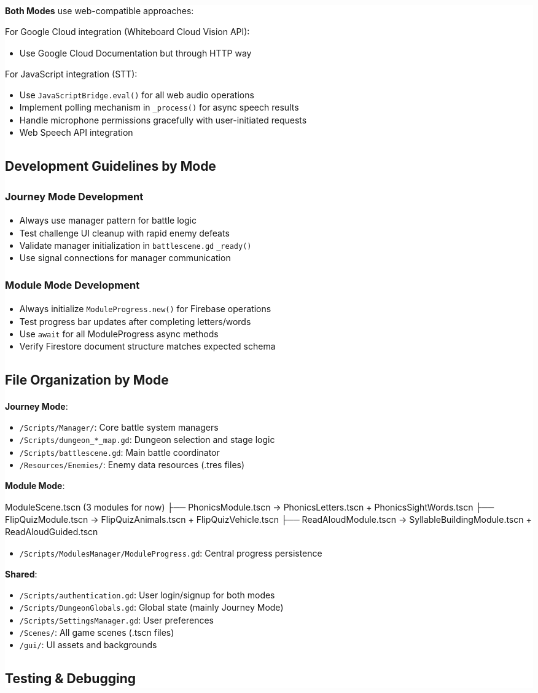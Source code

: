 **Both Modes** use web-compatible approaches:

For Google Cloud integration (Whiteboard Cloud Vision API):

- Use Google Cloud Documentation but through HTTP way

For JavaScript integration (STT):

- Use `JavaScriptBridge.eval()` for all web audio operations
- Implement polling mechanism in `_process()` for async speech results
- Handle microphone permissions gracefully with user-initiated requests
- Web Speech API integration

## Development Guidelines by Mode

### Journey Mode Development

- Always use manager pattern for battle logic
- Test challenge UI cleanup with rapid enemy defeats
- Validate manager initialization in `battlescene.gd` `_ready()`
- Use signal connections for manager communication

### Module Mode Development

- Always initialize `ModuleProgress.new()` for Firebase operations
- Test progress bar updates after completing letters/words
- Use `await` for all ModuleProgress async methods
- Verify Firestore document structure matches expected schema

## File Organization by Mode

**Journey Mode**:

- `/Scripts/Manager/`: Core battle system managers
- `/Scripts/dungeon_*_map.gd`: Dungeon selection and stage logic
- `/Scripts/battlescene.gd`: Main battle coordinator
- `/Resources/Enemies/`: Enemy data resources (.tres files)

**Module Mode**:

ModuleScene.tscn (3 modules for now)
├── PhonicsModule.tscn → PhonicsLetters.tscn + PhonicsSightWords.tscn
├── FlipQuizModule.tscn → FlipQuizAnimals.tscn + FlipQuizVehicle.tscn
├── ReadAloudModule.tscn → SyllableBuildingModule.tscn + ReadAloudGuided.tscn

- `/Scripts/ModulesManager/ModuleProgress.gd`: Central progress persistence

**Shared**:

- `/Scripts/authentication.gd`: User login/signup for both modes
- `/Scripts/DungeonGlobals.gd`: Global state (mainly Journey Mode)
- `/Scripts/SettingsManager.gd`: User preferences
- `/Scenes/`: All game scenes (.tscn files)
- `/gui/`: UI assets and backgrounds

## Testing & Debugging

